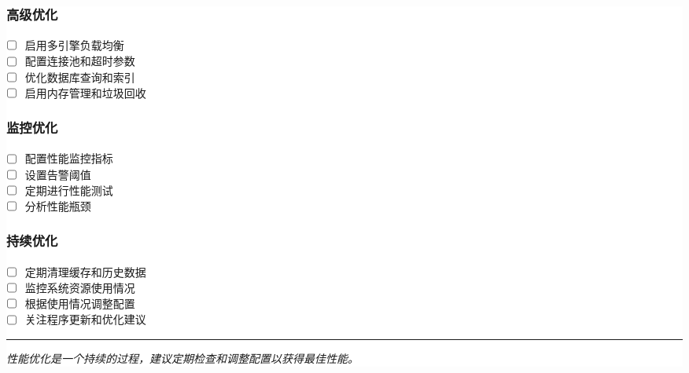 ### 高级优化
- [ ] 启用多引擎负载均衡
- [ ] 配置连接池和超时参数
- [ ] 优化数据库查询和索引
- [ ] 启用内存管理和垃圾回收

### 监控优化
- [ ] 配置性能监控指标
- [ ] 设置告警阈值
- [ ] 定期进行性能测试
- [ ] 分析性能瓶颈

### 持续优化
- [ ] 定期清理缓存和历史数据
- [ ] 监控系统资源使用情况
- [ ] 根据使用情况调整配置
- [ ] 关注程序更新和优化建议

---

*性能优化是一个持续的过程，建议定期检查和调整配置以获得最佳性能。*
